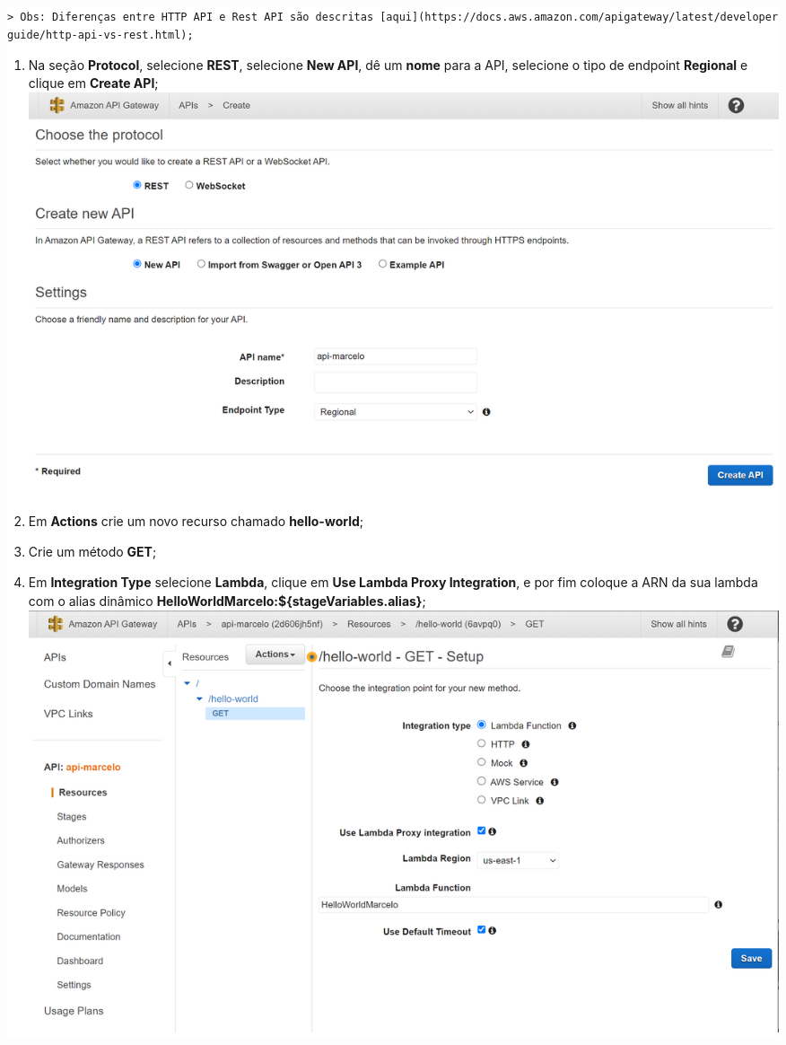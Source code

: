     > Obs: Diferenças entre HTTP API e Rest API são descritas [aqui](https://docs.aws.amazon.com/apigateway/latest/developerguide/http-api-vs-rest.html);

1. Na seção **Protocol**, selecione **REST**, selecione **New API**, dê um **nome** para a API, selecione o tipo de endpoint **Regional** e clique em **Create API**;
    ![Rest API](images/api-gateway-create-2.png "Create REST API")

1. Em **Actions** crie um novo recurso chamado **hello-world**;

1. Crie um método **GET**;

1. Em **Integration Type** selecione **Lambda**, clique em **Use Lambda Proxy Integration**, e por fim coloque a ARN da sua lambda com o alias dinâmico **HelloWorldMarcelo:${stageVariables.alias}**;
    ![Rest API](images/api-gateway-create-3.png "Create REST API")
